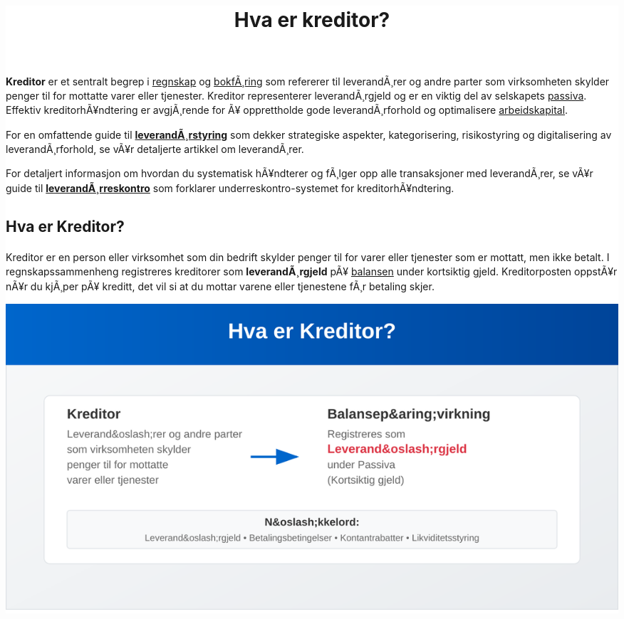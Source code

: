 ﻿---
title: "Hva er kreditor?"
meta_title: "Hva er kreditor?"
meta_description: '**Kreditor** er et sentralt begrep i [regnskap](/blogs/regnskap/hva-er-regnskap "Hva er Regnskap? En Dybdeanalyse for Norge") og [bokfÃ¸ring](/blogs/regnskap/hv...'
slug: hva-er-kreditor
type: blog
layout: pages/single
---

**Kreditor** er et sentralt begrep i [regnskap](/blogs/regnskap/hva-er-regnskap "Hva er Regnskap? En Dybdeanalyse for Norge") og [bokfÃ¸ring](/blogs/regnskap/hva-er-bokforing "Hva er BokfÃ¸ring? En Komplett Guide til Norsk BokfÃ¸ringspraksis") som refererer til leverandÃ¸rer og andre parter som virksomheten skylder penger til for mottatte varer eller tjenester. Kreditor representerer leverandÃ¸rgjeld og er en viktig del av selskapets [passiva](/blogs/regnskap/hva-er-gjeld "Hva er Gjeld? Komplett Guide til GjeldshÃ¥ndtering i Regnskap"). Effektiv kreditorhÃ¥ndtering er avgjÃ¸rende for Ã¥ opprettholde gode leverandÃ¸rforhold og optimalisere [arbeidskapital](/blogs/regnskap/hva-er-arbeidskapital "Hva er Arbeidskapital? Guide til Likviditetsstyring").

For en omfattende guide til **[leverandÃ¸rstyring](/blogs/regnskap/hva-er-leverandor "Hva er LeverandÃ¸r? Komplett Guide til LeverandÃ¸rstyring og LeverandÃ¸rforhold")** som dekker strategiske aspekter, kategorisering, risikostyring og digitalisering av leverandÃ¸rforhold, se vÃ¥r detaljerte artikkel om leverandÃ¸rer.

For detaljert informasjon om hvordan du systematisk hÃ¥ndterer og fÃ¸lger opp alle transaksjoner med leverandÃ¸rer, se vÃ¥r guide til **[leverandÃ¸rreskontro](/blogs/regnskap/hva-er-leverandorreskontro "Hva er LeverandÃ¸rreskontro? Komplett Guide til LeverandÃ¸rledger og KreditoroppfÃ¸lging")** som forklarer underreskontro-systemet for kreditorhÃ¥ndtering.

## Hva er Kreditor?

Kreditor er en person eller virksomhet som din bedrift skylder penger til for varer eller tjenester som er mottatt, men ikke betalt. I regnskapssammenheng registreres kreditorer som **leverandÃ¸rgjeld** pÃ¥ [balansen](/blogs/regnskap/hva-er-balanse "Hva er Balanse? Komplett Guide til Balanseregnskap") under kortsiktig gjeld. Kreditorposten oppstÃ¥r nÃ¥r du kjÃ¸per pÃ¥ kreditt, det vil si at du mottar varene eller tjenestene fÃ¸r betaling skjer.

![Kreditor Oversikt](hva-er-kreditor-image.svg)
